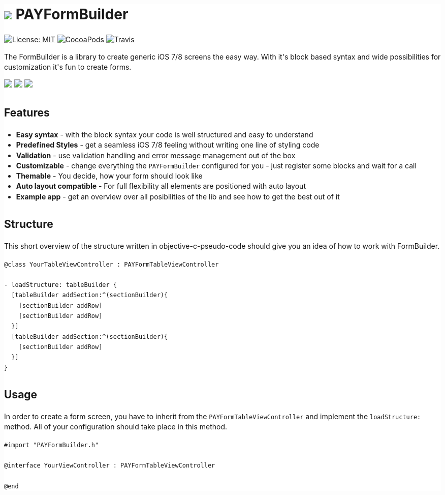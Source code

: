 ![](Images/AppIcon.png) PAYFormBuilder 
==============
[![License: MIT](https://img.shields.io/badge/license-MIT-blue.svg?style=flat)](https://github.com/paij/PAYFormBuilder/blob/master/LICENSE)
[![CocoaPods](https://img.shields.io/cocoapods/v/PAYFormBuilder.svg?style=flat)](https://github.com/paij/PAYFormBuilder)
[![Travis](http://img.shields.io/travis/Eldorado234/PAYFormBuilder/master.svg?style=flat)](https://travis-ci.org/Eldorado234/PAYFormBuilder)

The FormBuilder is a library to create generic iOS 7/8 screens the easy way. With it's block based syntax and wide possibilities for customization it's fun to create forms.

[![](Images/thumb/controls.png)](Images/controls.png)
[![](Images/thumb/controls2.png)](Images/controls2.png)
[![](Images/thumb/fields.png)](Images/fields.png)

Features
--------
* **Easy syntax** - with the block syntax your code is well structured and easy to understand
* **Predefined Styles** - get a seamless iOS 7/8 feeling without writing one line of styling code
* **Validation** - use validation handling and error message management out of the box
* **Customizable** - change everything the `PAYFormBuilder` configured for you - just register some blocks and wait for a call 
* **Themable** - You decide, how your form should look like
* **Auto layout compatible** - For full flexibility all elements are positioned with auto layout
* **Example app** - get an overview over all posibilities of the lib and see how to get the best out of it

Structure
---------
This short overview of the structure written in objective-c-pseudo-code should give you an idea of how to work with FormBuilder.
```
@class YourTableViewController : PAYFormTableViewController

- loadStructure: tableBuilder {
  [tableBuilder addSection:^(sectionBuilder){
  	[sectionBuilder addRow]
  	[sectionBuilder addRow]
  }]
  [tableBuilder addSection:^(sectionBuilder){
  	[sectionBuilder addRow]
  }]
}
```

Usage
-----
In order to create a form screen, you have to inherit from the `PAYFormTableViewController` and implement the `loadStructure:` method. All of your configuration should take place in this method.

```obj-c
#import "PAYFormBuilder.h"

@interface YourViewController : PAYFormTableViewController

@end
```
